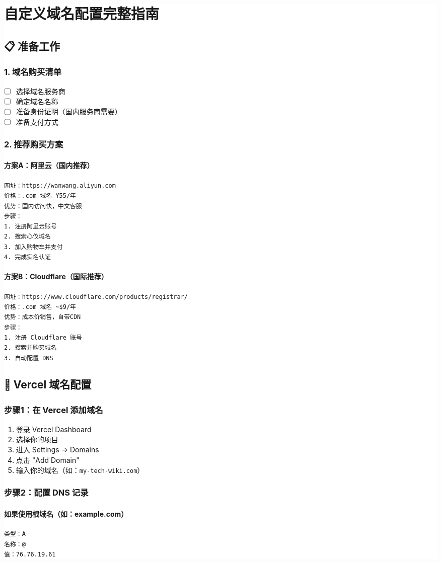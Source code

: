 # 自定义域名配置完整指南

## 📋 准备工作

### 1. 域名购买清单
- [ ] 选择域名服务商
- [ ] 确定域名名称
- [ ] 准备身份证明（国内服务商需要）
- [ ] 准备支付方式

### 2. 推荐购买方案

#### 方案A：阿里云（国内推荐）
```
网址：https://wanwang.aliyun.com
价格：.com 域名 ¥55/年
优势：国内访问快，中文客服
步骤：
1. 注册阿里云账号
2. 搜索心仪域名
3. 加入购物车并支付
4. 完成实名认证
```

#### 方案B：Cloudflare（国际推荐）
```
网址：https://www.cloudflare.com/products/registrar/
价格：.com 域名 ~$9/年
优势：成本价销售，自带CDN
步骤：
1. 注册 Cloudflare 账号
2. 搜索并购买域名
3. 自动配置 DNS
```

## 🔧 Vercel 域名配置

### 步骤1：在 Vercel 添加域名
1. 登录 Vercel Dashboard
2. 选择你的项目
3. 进入 Settings → Domains
4. 点击 "Add Domain"
5. 输入你的域名（如：`my-tech-wiki.com`）

### 步骤2：配置 DNS 记录

#### 如果使用根域名（如：example.com）
```
类型：A
名称：@
值：76.76.19.61
```
